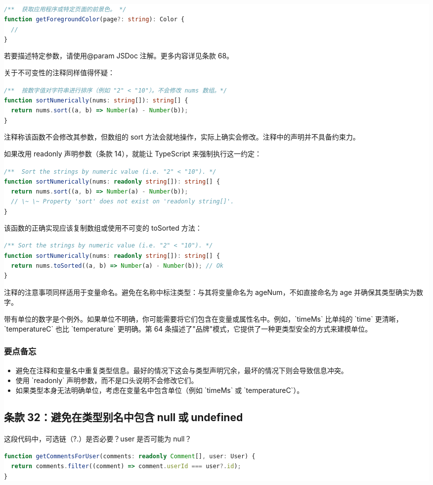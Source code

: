 ```ts
/**  获取应用程序或特定页面的前景色。 */
function getForegroundColor(page?: string): Color {
  //
}
```

若要描述特定参数，请使用@param JSDoc 注解。更多内容详见条款 68。

关于不可变性的注释同样值得怀疑：

```ts
/**  按数字值对字符串进行排序（例如 "2" < "10"）。不会修改 nums 数组。*/
function sortNumerically(nums: string[]): string[] {
  return nums.sort((a, b) => Number(a) - Number(b));
}
```

注释称该函数不会修改其参数，但数组的 sort 方法会就地操作，实际上确实会修改。注释中的声明并不具备约束力。

如果改用 readonly 声明参数（条款 14），就能让 TypeScript 来强制执行这一约定：

```ts
/**  Sort the strings by numeric value (i.e. "2" < "10"). */
function sortNumerically(nums: readonly string[]): string[] {
  return nums.sort((a, b) => Number(a) - Number(b));
  // \~ \~ Property 'sort' does not exist on 'readonly string[]'.
}
```

该函数的正确实现应该复制数组或使用不可变的 toSorted 方法：

```ts
/** Sort the strings by numeric value (i.e. "2" < "10"). */
function sortNumerically(nums: readonly string[]): string[] {
  return nums.toSorted((a, b) => Number(a) - Number(b)); // Ok
}
```

注释的注意事项同样适用于变量命名。避免在名称中标注类型：与其将变量命名为 ageNum，不如直接命名为 age 并确保其类型确实为数字。

带有单位的数字是个例外。如果单位不明确，你可能需要将它们包含在变量或属性名中。例如，\`timeMs\` 比单纯的 \`time\` 更清晰，\`temperatureC\` 也比 \`temperature\` 更明确。第 64 条描述了"品牌"模式，它提供了一种更类型安全的方式来建模单位。

### 要点备忘

- 避免在注释和变量名中重复类型信息。最好的情况下这会与类型声明冗余，最坏的情况下则会导致信息冲突。
- 使用 \`readonly\` 声明参数，而不是口头说明不会修改它们。
- 如果类型本身无法明确单位，考虑在变量名中包含单位（例如 \`timeMs\` 或 \`temperatureC\`）。

## 条款 32：避免在类型别名中包含 null 或 undefined

这段代码中，可选链（?.）是否必要？user 是否可能为 null？

```ts
function getCommentsForUser(comments: readonly Comment[], user: User) {
  return comments.filter((comment) => comment.userId === user?.id);
}
```
